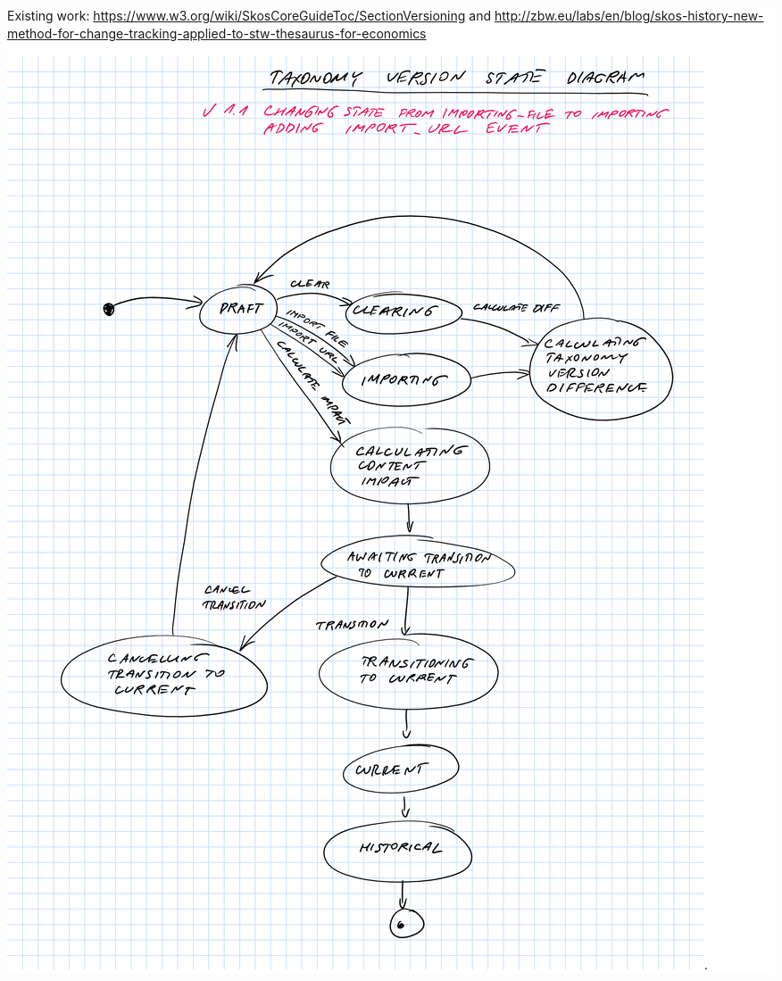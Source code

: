 Existing work: https://www.w3.org/wiki/SkosCoreGuideToc/SectionVersioning and http://zbw.eu/labs/en/blog/skos-history-new-method-for-change-tracking-applied-to-stw-thesaurus-for-economics

![State diagram for taxonomy versions](StateDiagramTaxonomy.png).
